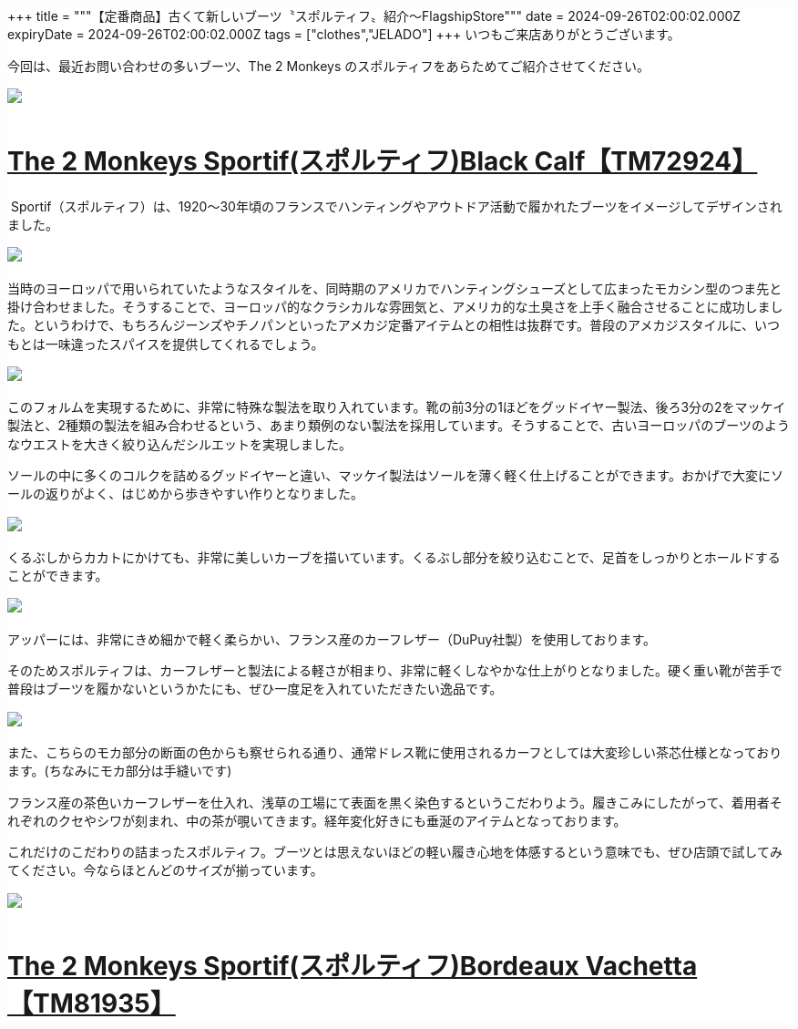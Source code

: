 +++
title = """【定番商品】古くて新しいブーツ〝スポルティフ〟紹介～FlagshipStore"""
date = 2024-09-26T02:00:02.000Z
expiryDate = 2024-09-26T02:00:02.000Z
tags = ["clothes","JELADO"]
+++
いつもご来店ありがとうございます。

今回は、最近お問い合わせの多いブーツ、The 2 Monkeys のスポルティフをあらためてご紹介させてください。

![](https://cdn.shopify.com/s/files/1/0461/0480/5527/files/TM72924-3_600x_1a3c2cd4-4007-439f-b731-25c2089f24a7_480x480.webp?v=1727257091)

[The 2 Monkeys Sportif(スポルティフ)Black Calf【TM72924】](https://jelado.com/products/two-monkeys-sportifblack-tm72924)
================================================================================================================

 Sportif（スポルティフ）は、1920〜30年頃のフランスでハンティングやアウトドア活動で履かれたブーツをイメージしてデザインされました。

![](https://cdn.shopify.com/s/files/1/0461/0480/5527/files/TM72924-4_600x_da7c15b1-b6af-4fb9-8936-f40746f7885f_480x480.webp?v=1727240937)

当時のヨーロッパで用いられていたようなスタイルを、同時期のアメリカでハンティングシューズとして広まったモカシン型のつま先と掛け合わせました。そうすることで、ヨーロッパ的なクラシカルな雰囲気と、アメリカ的な土臭さを上手く融合させることに成功しました。というわけで、もちろんジーンズやチノパンといったアメカジ定番アイテムとの相性は抜群です。普段のアメカジスタイルに、いつもとは一味違ったスパイスを提供してくれるでしょう。

![](https://cdn.shopify.com/s/files/1/0461/0480/5527/files/TM72924-5_600x_ca232f86-1f63-468a-88f3-0762240d082c_480x480.webp?v=1727241357)

このフォルムを実現するために、非常に特殊な製法を取り入れています。靴の前3分の1ほどをグッドイヤー製法、後ろ3分の2をマッケイ製法と、2種類の製法を組み合わせるという、あまり類例のない製法を採用しています。そうすることで、古いヨーロッパのブーツのようなウエストを大きく絞り込んだシルエットを実現しました。

ソールの中に多くのコルクを詰めるグッドイヤーと違い、マッケイ製法はソールを薄く軽く仕上げることができます。おかげで大変にソールの返りがよく、はじめから歩きやすい作りとなりました。

![](https://cdn.shopify.com/s/files/1/0461/0480/5527/files/1G4A5430_600x_2d2438bf-8edc-4931-b92b-48dd6ece0ef0_480x480.webp?v=1727253486)

くるぶしからカカトにかけても、非常に美しいカーブを描いています。くるぶし部分を絞り込むことで、足首をしっかりとホールドすることができます。

![](https://cdn.shopify.com/s/files/1/0461/0480/5527/files/TM72924-2_600x_12b44b40-af60-412a-8e29-2878d218c9f1_480x480.webp?v=1727253974)

アッパーには、非常にきめ細かで軽く柔らかい、フランス産のカーフレザー（DuPuy社製）を使用しております。

そのためスポルティフは、カーフレザーと製法による軽さが相まり、非常に軽くしなやかな仕上がりとなりました。硬く重い靴が苦手で普段はブーツを履かないというかたにも、ぜひ一度足を入れていただきたい逸品です。

![](https://cdn.shopify.com/s/files/1/0461/0480/5527/files/TM72924-1_600x_a818aaa3-87aa-4d7d-b96f-196b632153a4_480x480.webp?v=1727240283)

また、こちらのモカ部分の断面の色からも察せられる通り、通常ドレス靴に使用されるカーフとしては大変珍しい茶芯仕様となっております。(ちなみにモカ部分は手縫いです)

フランス産の茶色いカーフレザーを仕入れ、浅草の工場にて表面を黒く染色するというこだわりよう。履きこみにしたがって、着用者それぞれのクセやシワが刻まれ、中の茶が覗いてきます。経年変化好きにも垂涎のアイテムとなっております。

これだけのこだわりの詰まったスポルティフ。ブーツとは思えないほどの軽い履き心地を体感するという意味でも、ぜひ店頭で試してみてください。今ならほとんどのサイズが揃っています。

![](https://cdn.shopify.com/s/files/1/0461/0480/5527/files/1G4A6828_480x480.webp?v=1727256194)

[The 2 Monkeys Sportif(スポルティフ)Bordeaux Vachetta【TM81935】](https://jelado.com/products/the-2-monkeys-sportif-bordeaux-vachetta-tm81935)
======================================================================================================================================
